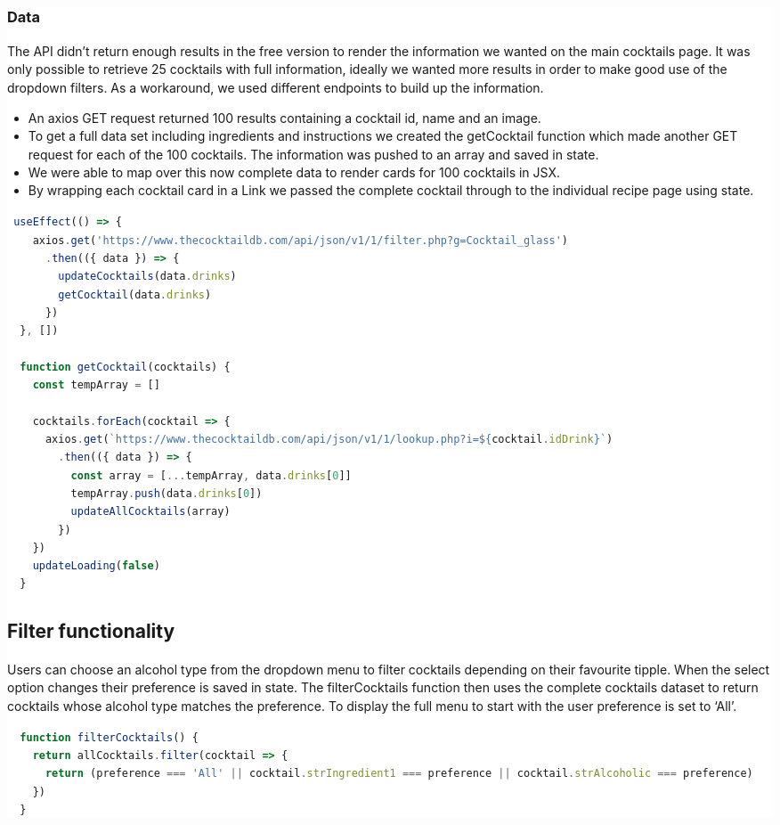 ### Data
The API didn’t return enough results in the free version to render the information we wanted on the main cocktails page. It was only possible to retrieve 25 cocktails with full information, ideally we wanted more results in order to make good use of the dropdown filters. As a workaround, we used different endpoints to build up the information. 
* An axios GET request returned 100 results containing a cocktail id, name and an image. 
* To get a full data set including ingredients and instructions we created the getCocktail function which made another GET request for each of the 100 cocktails. The information was pushed to an array and saved in state. 
* We were able to map over this now complete data to render cards for 100 cocktails in JSX. 
* By wrapping each cocktail card in a Link we passed the complete cocktail through to the individual recipe page using state.

```javascript
 useEffect(() => {
    axios.get('https://www.thecocktaildb.com/api/json/v1/1/filter.php?g=Cocktail_glass')
      .then(({ data }) => {
        updateCocktails(data.drinks)
        getCocktail(data.drinks)
      })
  }, [])

  function getCocktail(cocktails) {
    const tempArray = []

    cocktails.forEach(cocktail => {
      axios.get(`https://www.thecocktaildb.com/api/json/v1/1/lookup.php?i=${cocktail.idDrink}`)
        .then(({ data }) => {
          const array = [...tempArray, data.drinks[0]]
          tempArray.push(data.drinks[0])
          updateAllCocktails(array)
        })
    })
    updateLoading(false)
  }
```

## Filter functionality 
Users can choose an alcohol type from the dropdown menu to filter cocktails depending on their favourite tipple. When the select option changes their preference is saved in state. 
The filterCocktails function then uses the complete cocktails dataset to return cocktails whose alcohol type matches the preference. To display the full menu to start with the user preference is set to ‘All’. 
```javascript
  function filterCocktails() {
    return allCocktails.filter(cocktail => {
      return (preference === 'All' || cocktail.strIngredient1 === preference || cocktail.strAlcoholic === preference)
    })
  }
  ```
  